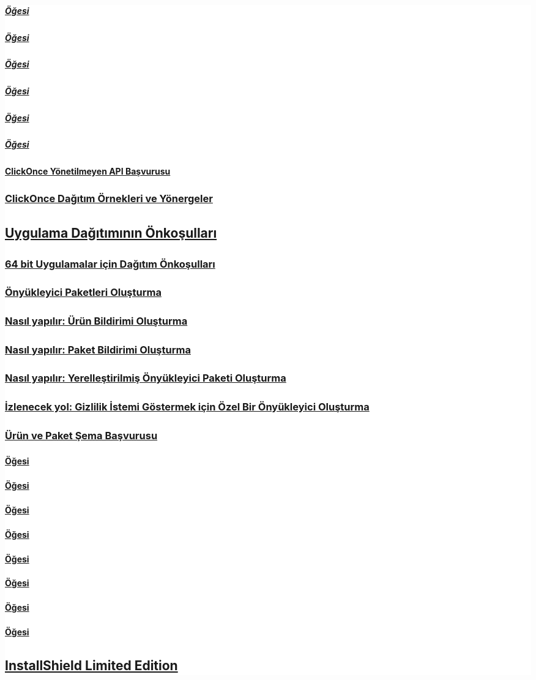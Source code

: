 ##### [<deployment> Öğesi](deployment-element-clickonce-deployment.md)
##### [<compatibleFrameworks> Öğesi](compatibleframeworks-element-clickonce-deployment.md)
##### [<dependency> Öğesi](dependency-element-clickonce-deployment.md)
##### [<publisherIdentity> Öğesi](publisheridentity-element-clickonce-deployment.md)
##### [<Signature> Öğesi](signature-element-clickonce-deployment.md)
##### [<customErrorReporting> Öğesi](customerrorreporting-element-clickonce-deployment.md)
#### [ClickOnce Yönetilmeyen API Başvurusu](clickonce-unmanaged-api-reference.md)
### [ClickOnce Dağıtım Örnekleri ve Yönergeler](clickonce-deployment-samples-and-walkthroughs.md)
## [Uygulama Dağıtımının Önkoşulları](application-deployment-prerequisites.md)
### [64 bit Uygulamalar için Dağıtım Önkoşulları](deploying-prerequisites-for-64-bit-applications.md)
### [Önyükleyici Paketleri Oluşturma](creating-bootstrapper-packages.md)
### [Nasıl yapılır: Ürün Bildirimi Oluşturma](how-to-create-a-product-manifest.md)
### [Nasıl yapılır: Paket Bildirimi Oluşturma](how-to-create-a-package-manifest.md)
### [Nasıl yapılır: Yerelleştirilmiş Önyükleyici Paketi Oluşturma](how-to-create-a-localized-bootstrapper-package.md)
### [İzlenecek yol: Gizlilik İstemi Göstermek için Özel Bir Önyükleyici Oluşturma](walkthrough-creating-a-custom-bootstrapper-to-show-a-privacy-prompt.md)
### [Ürün ve Paket Şema Başvurusu](product-and-package-schema-reference.md)
#### [<Product> Öğesi](product-element-bootstrapper.md)
#### [<Package> Öğesi](package-element-bootstrapper.md)
#### [<RelatedProducts> Öğesi](relatedproducts-element-bootstrapper.md)
#### [<InstallChecks> Öğesi](installchecks-element-bootstrapper.md)
#### [<Commands> Öğesi](commands-element-bootstrapper.md)
#### [<PackageFiles> Öğesi](packagefiles-element-bootstrapper.md)
#### [<Strings> Öğesi](strings-element-bootstrapper.md)
#### [<Schedules> Öğesi](schedules-element-bootstrapper.md)
## [InstallShield Limited Edition](installshield-limited-edition.md)
